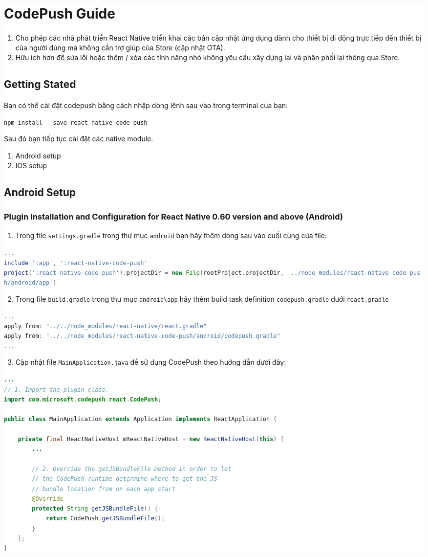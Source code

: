 # CodePush Guide

1. Cho phép các nhà phát triển React Native triển khai các bản cập nhật ứng dụng dành cho thiết bị di động trực tiếp đến thiết bị của người dùng mà không cần trợ giúp của Store (cập nhật OTA).
2. Hữu ích hơn để sửa lỗi hoặc thêm / xóa các tính năng nhỏ không yêu cầu xây dựng lại và phân phối lại thông qua Store.

## Getting Stated

Bạn có thể cài đặt codepush bằng cách nhập dòng lệnh sau vào trong terminal của bạn:

```shell
npm install --save react-native-code-push
```

Sau đó bạn tiếp tục cài đặt các native module.

1. Android setup
2. IOS setup

## Android Setup

### Plugin Installation and Configuration for React Native 0.60 version and above (Android)

1. Trong file `settings.gradle` trong thư mục `android` bạn hãy thêm dòng sau vào cuối cùng của file:

```gradle
...
include ':app', ':react-native-code-push'
project(':react-native-code-push').projectDir = new File(rootProject.projectDir, '../node_modules/react-native-code-push/android/app')
```

2. Trong file `build.gradle` trong thư mục `android\app` hãy thêm build task definition `codepush.gradle` dưới `react.gradle`

```gradle
...
apply from: "../../node_modules/react-native/react.gradle"
apply from: "../../node_modules/react-native-code-push/android/codepush.gradle"
...
```

3. Cập nhật file `MainApplication.java` để sử dụng CodePush theo hướng dẫn dưới đây:

```java
...
// 1. Import the plugin class.
import com.microsoft.codepush.react.CodePush;

public class MainApplication extends Application implements ReactApplication {

    private final ReactNativeHost mReactNativeHost = new ReactNativeHost(this) {
        ...

        // 2. Override the getJSBundleFile method in order to let
        // the CodePush runtime determine where to get the JS
        // bundle location from on each app start
        @Override
        protected String getJSBundleFile() {
            return CodePush.getJSBundleFile();
        }
    };
}
```